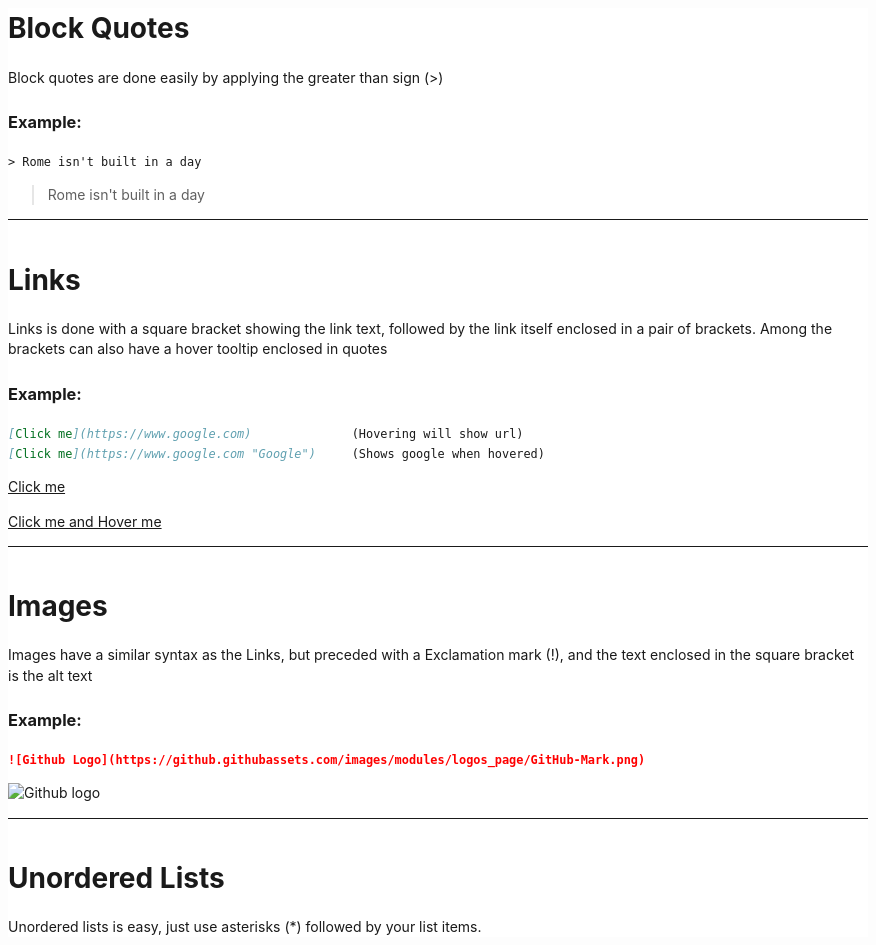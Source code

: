 


# Block Quotes

Block quotes are done easily by applying the greater than sign (>)

### Example:
`> Rome isn't built in a day`

> Rome isn't built in a day

---



# Links

Links is done with a square bracket showing the link text, followed by the link itself enclosed in a pair of brackets. Among the brackets can also have a hover tooltip enclosed in quotes

### Example:
```markdown
[Click me](https://www.google.com)              (Hovering will show url)
[Click me](https://www.google.com "Google")     (Shows google when hovered)
```

[Click me](https://www.google.com)

[Click me and Hover me](https://www.google.com "Google" )

---



# Images

Images have a similar syntax as the Links, but preceded with a Exclamation mark (!), and the text enclosed in the square bracket is the alt text

### Example:
```markdown
![Github Logo](https://github.githubassets.com/images/modules/logos_page/GitHub-Mark.png)
```

![Github logo](https://github.githubassets.com/images/modules/logos_page/GitHub-Mark.png)

---



# Unordered Lists

Unordered lists is easy, just use asterisks (*) followed by your list items.

